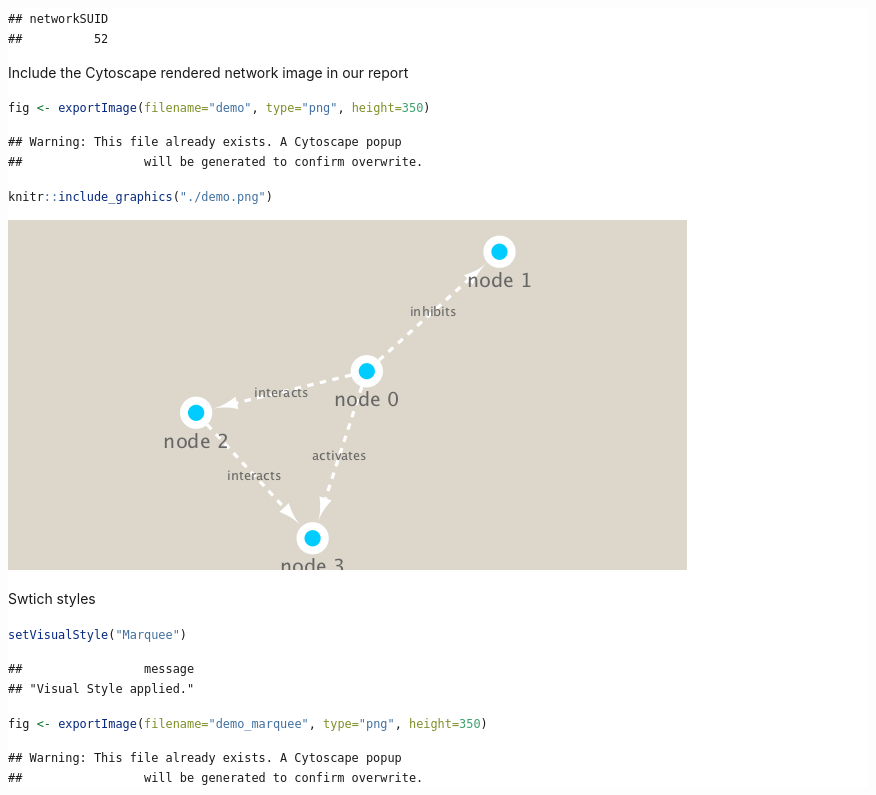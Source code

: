     ## networkSUID 
    ##          52

Include the Cytoscape rendered network image in our report

``` r
fig <- exportImage(filename="demo", type="png", height=350)
```

    ## Warning: This file already exists. A Cytoscape popup 
    ##                 will be generated to confirm overwrite.

``` r
knitr::include_graphics("./demo.png")
```

![](./demo.png)

Swtich styles

``` r
setVisualStyle("Marquee")
```

    ##                 message 
    ## "Visual Style applied."

``` r
fig <- exportImage(filename="demo_marquee", type="png", height=350)
```

    ## Warning: This file already exists. A Cytoscape popup 
    ##                 will be generated to confirm overwrite.
